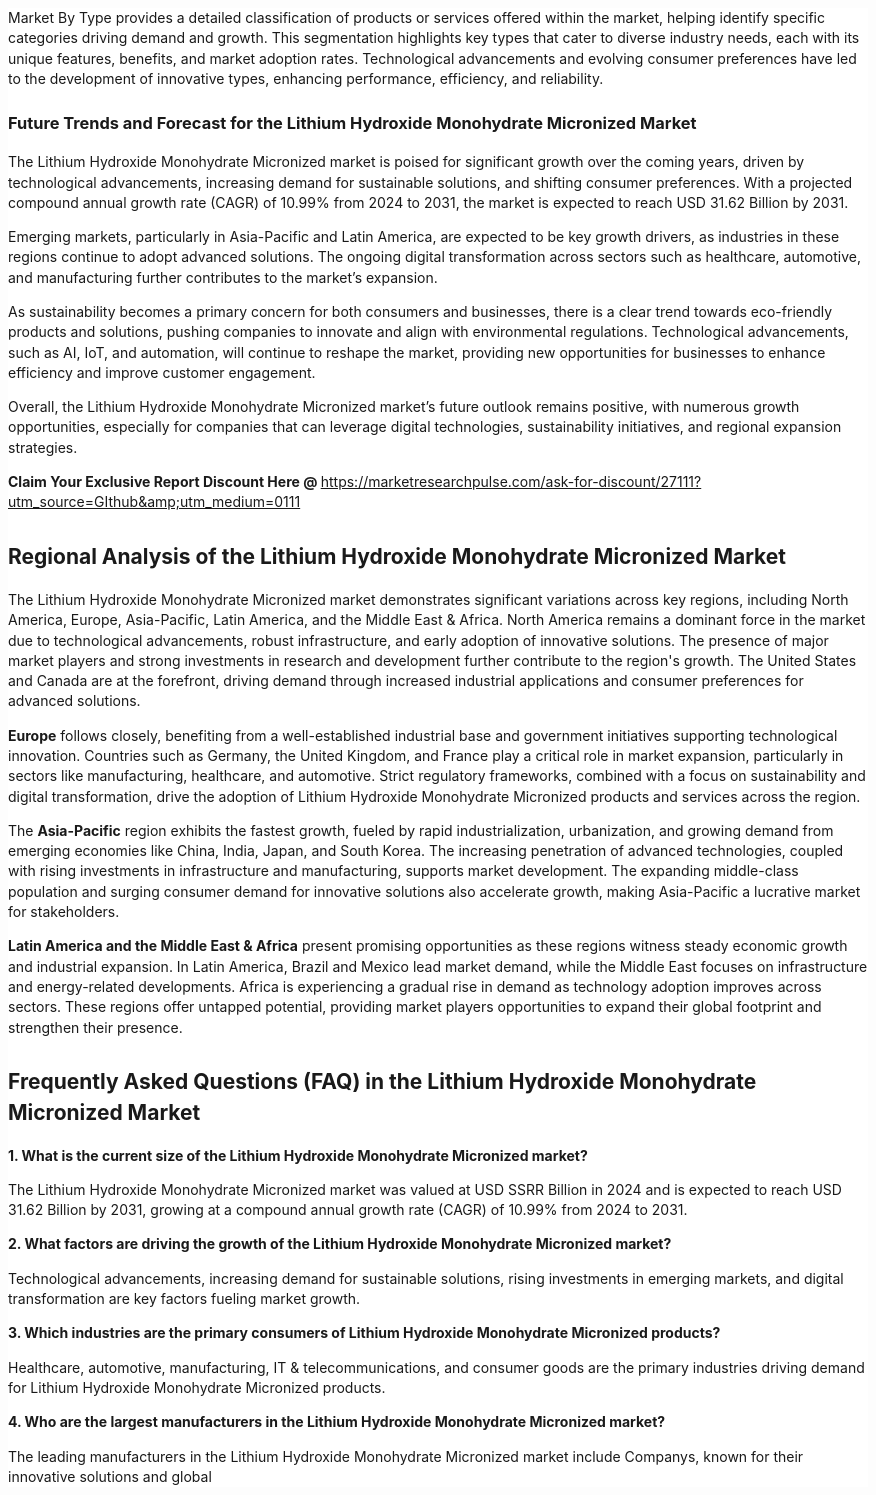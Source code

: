 Market By Type provides a detailed classification of products or services offered within the market, helping identify specific categories driving demand and growth. This segmentation highlights key types that cater to diverse industry needs, each with its unique features, benefits, and market adoption rates. Technological advancements and evolving consumer preferences have led to the development of innovative types, enhancing performance, efficiency, and reliability.</p><h3>Future Trends and Forecast for the Lithium Hydroxide Monohydrate Micronized Market</h3><p>The Lithium Hydroxide Monohydrate Micronized market is poised for significant growth over the coming years, driven by technological advancements, increasing demand for sustainable solutions, and shifting consumer preferences. With a projected compound annual growth rate (CAGR) of 10.99% from 2024 to 2031, the market is expected to reach USD 31.62 Billion by 2031.</p><p>Emerging markets, particularly in Asia-Pacific and Latin America, are expected to be key growth drivers, as industries in these regions continue to adopt advanced solutions. The ongoing digital transformation across sectors such as healthcare, automotive, and manufacturing further contributes to the market&rsquo;s expansion.</p><p>As sustainability becomes a primary concern for both consumers and businesses, there is a clear trend towards eco-friendly products and solutions, pushing companies to innovate and align with environmental regulations. Technological advancements, such as AI, IoT, and automation, will continue to reshape the market, providing new opportunities for businesses to enhance efficiency and improve customer engagement.</p><p>Overall, the Lithium Hydroxide Monohydrate Micronized market&rsquo;s future outlook remains positive, with numerous growth opportunities, especially for companies that can leverage digital technologies, sustainability initiatives, and regional expansion strategies.</p><p><strong>Claim Your Exclusive Report Discount Here @ </strong><a href="https://marketresearchpulse.com/ask-for-discount/27111?utm_source=GIthub&amp;utm_medium=0111">https://marketresearchpulse.com/ask-for-discount/27111?utm_source=GIthub&amp;utm_medium=0111</a></p><h2><strong>Regional Analysis of the Lithium Hydroxide Monohydrate Micronized Market</strong></h2><p>The Lithium Hydroxide Monohydrate Micronized market demonstrates significant variations across key regions, including North America, Europe, Asia-Pacific, Latin America, and the Middle East &amp; Africa. North America remains a dominant force in the market due to technological advancements, robust infrastructure, and early adoption of innovative solutions. The presence of major market players and strong investments in research and development further contribute to the region's growth. The United States and Canada are at the forefront, driving demand through increased industrial applications and consumer preferences for advanced solutions.</p><p><strong>Europe</strong> follows closely, benefiting from a well-established industrial base and government initiatives supporting technological innovation. Countries such as Germany, the United Kingdom, and France play a critical role in market expansion, particularly in sectors like manufacturing, healthcare, and automotive. Strict regulatory frameworks, combined with a focus on sustainability and digital transformation, drive the adoption of Lithium Hydroxide Monohydrate Micronized products and services across the region.</p><p>The <strong>Asia-Pacific</strong> region exhibits the fastest growth, fueled by rapid industrialization, urbanization, and growing demand from emerging economies like China, India, Japan, and South Korea. The increasing penetration of advanced technologies, coupled with rising investments in infrastructure and manufacturing, supports market development. The expanding middle-class population and surging consumer demand for innovative solutions also accelerate growth, making Asia-Pacific a lucrative market for stakeholders.</p><p><strong>Latin America and the Middle East &amp; Africa</strong> present promising opportunities as these regions witness steady economic growth and industrial expansion. In Latin America, Brazil and Mexico lead market demand, while the Middle East focuses on infrastructure and energy-related developments. Africa is experiencing a gradual rise in demand as technology adoption improves across sectors. These regions offer untapped potential, providing market players opportunities to expand their global footprint and strengthen their presence.</p><h2><strong>Frequently Asked Questions (FAQ) in the Lithium Hydroxide Monohydrate Micronized Market</strong></h2><p><strong>1. What is the current size of the Lithium Hydroxide Monohydrate Micronized market?</strong></p><p>The Lithium Hydroxide Monohydrate Micronized market was valued at USD SSRR Billion in 2024 and is expected to reach USD 31.62 Billion by 2031, growing at a compound annual growth rate (CAGR) of 10.99% from 2024 to 2031.</p><p><strong>2. What factors are driving the growth of the Lithium Hydroxide Monohydrate Micronized market?</strong></p><p>Technological advancements, increasing demand for sustainable solutions, rising investments in emerging markets, and digital transformation are key factors fueling market growth.</p><p><strong>3. Which industries are the primary consumers of Lithium Hydroxide Monohydrate Micronized products?</strong></p><p>Healthcare, automotive, manufacturing, IT &amp; telecommunications, and consumer goods are the primary industries driving demand for Lithium Hydroxide Monohydrate Micronized products.</p><p><strong>4. Who are the largest manufacturers in the Lithium Hydroxide Monohydrate Micronized market?</strong></p><p>The leading manufacturers in the Lithium Hydroxide Monohydrate Micronized market include Companys, known for their innovative solutions and global